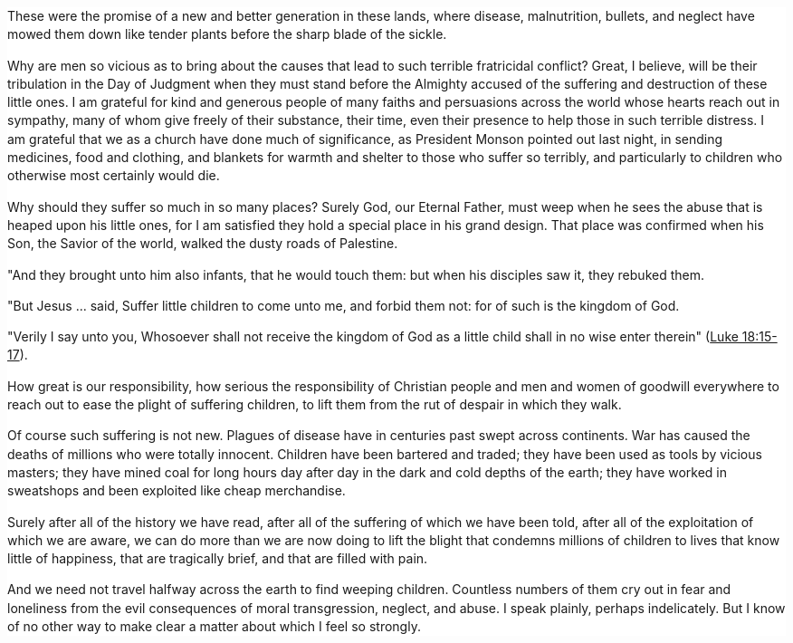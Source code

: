 These were the promise of a new and better generation in these lands, where
disease, malnutrition, bullets, and neglect have mowed them down like tender
plants before the sharp blade of the sickle.

Why are men so vicious as to bring about the causes that lead to such terrible
fratricidal conflict? Great, I believe, will be their tribulation in the Day
of Judgment when they must stand before the Almighty accused of the suffering
and destruction of these little ones. I am grateful for kind and generous
people of many faiths and persuasions across the world whose hearts reach out
in sympathy, many of whom give freely of their substance, their time, even
their presence to help those in such terrible distress. I am grateful that we
as a church have done much of significance, as President Monson pointed out
last night, in sending medicines, food and clothing, and blankets for warmth
and shelter to those who suffer so terribly, and particularly to children who
otherwise most certainly would die.

Why should they suffer so much in so many places? Surely God, our Eternal
Father, must weep when he sees the abuse that is heaped upon his little ones,
for I am satisfied they hold a special place in his grand design. That place
was confirmed when his Son, the Savior of the world, walked the dusty roads of
Palestine.

"And they brought unto him also infants, that he would touch them: but when
his disciples saw it, they rebuked them.

"But Jesus ... said, Suffer little children to come unto me, and forbid them
not: for of such is the kingdom of God.

"Verily I say unto you, Whosoever shall not receive the kingdom of God as a
little child shall in no wise enter therein" ([Luke
18:15-17](https://www.lds.org/scriptures/nt/luke/18.15-17?lang=eng#14)).

How great is our responsibility, how serious the responsibility of Christian
people and men and women of goodwill everywhere to reach out to ease the
plight of suffering children, to lift them from the rut of despair in which
they walk.

Of course such suffering is not new. Plagues of disease have in centuries past
swept across continents. War has caused the deaths of millions who were
totally innocent. Children have been bartered and traded; they have been used
as tools by vicious masters; they have mined coal for long hours day after day
in the dark and cold depths of the earth; they have worked in sweatshops and
been exploited like cheap merchandise.

Surely after all of the history we have read, after all of the suffering of
which we have been told, after all of the exploitation of which we are aware,
we can do more than we are now doing to lift the blight that condemns millions
of children to lives that know little of happiness, that are tragically brief,
and that are filled with pain.

And we need not travel halfway across the earth to find weeping children.
Countless numbers of them cry out in fear and loneliness from the evil
consequences of moral transgression, neglect, and abuse. I speak plainly,
perhaps indelicately. But I know of no other way to make clear a matter about
which I feel so strongly.
